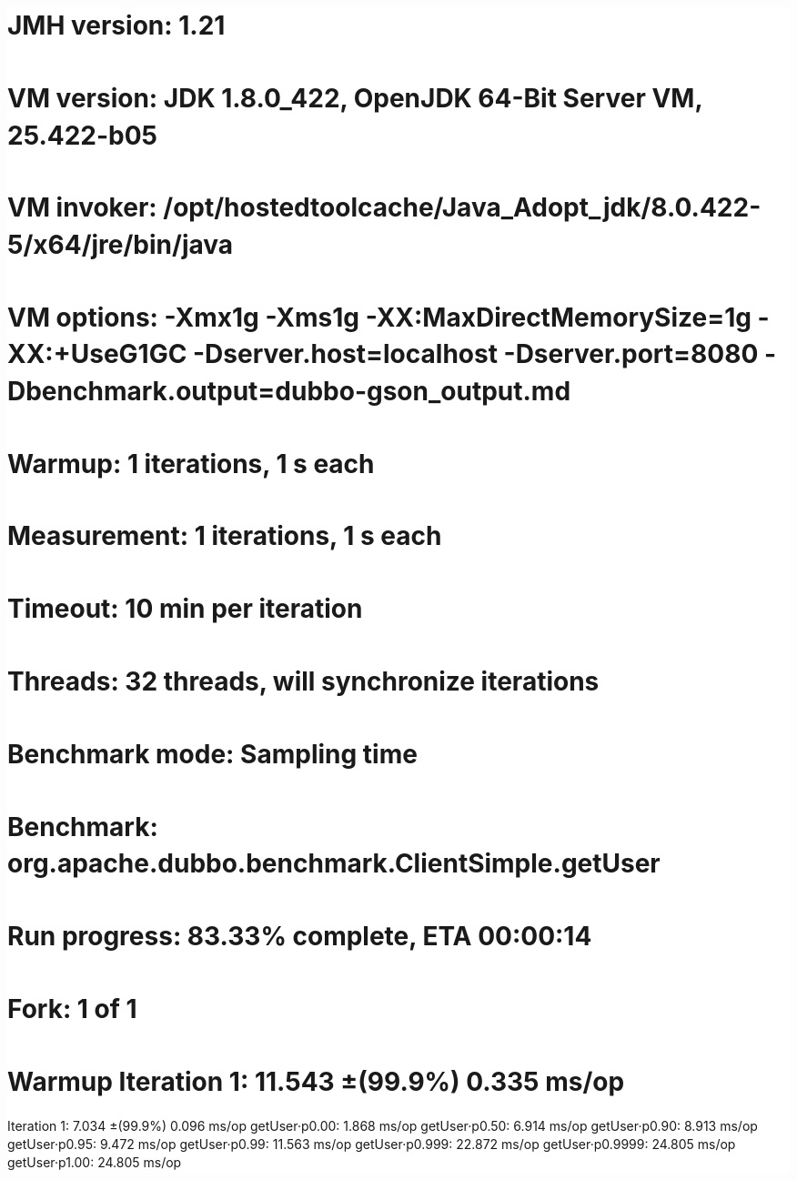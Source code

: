 
# JMH version: 1.21
# VM version: JDK 1.8.0_422, OpenJDK 64-Bit Server VM, 25.422-b05
# VM invoker: /opt/hostedtoolcache/Java_Adopt_jdk/8.0.422-5/x64/jre/bin/java
# VM options: -Xmx1g -Xms1g -XX:MaxDirectMemorySize=1g -XX:+UseG1GC -Dserver.host=localhost -Dserver.port=8080 -Dbenchmark.output=dubbo-gson_output.md
# Warmup: 1 iterations, 1 s each
# Measurement: 1 iterations, 1 s each
# Timeout: 10 min per iteration
# Threads: 32 threads, will synchronize iterations
# Benchmark mode: Sampling time
# Benchmark: org.apache.dubbo.benchmark.ClientSimple.getUser

# Run progress: 83.33% complete, ETA 00:00:14
# Fork: 1 of 1
# Warmup Iteration   1: 11.543 ±(99.9%) 0.335 ms/op
Iteration   1: 7.034 ±(99.9%) 0.096 ms/op
                 getUser·p0.00:   1.868 ms/op
                 getUser·p0.50:   6.914 ms/op
                 getUser·p0.90:   8.913 ms/op
                 getUser·p0.95:   9.472 ms/op
                 getUser·p0.99:   11.563 ms/op
                 getUser·p0.999:  22.872 ms/op
                 getUser·p0.9999: 24.805 ms/op
                 getUser·p1.00:   24.805 ms/op


